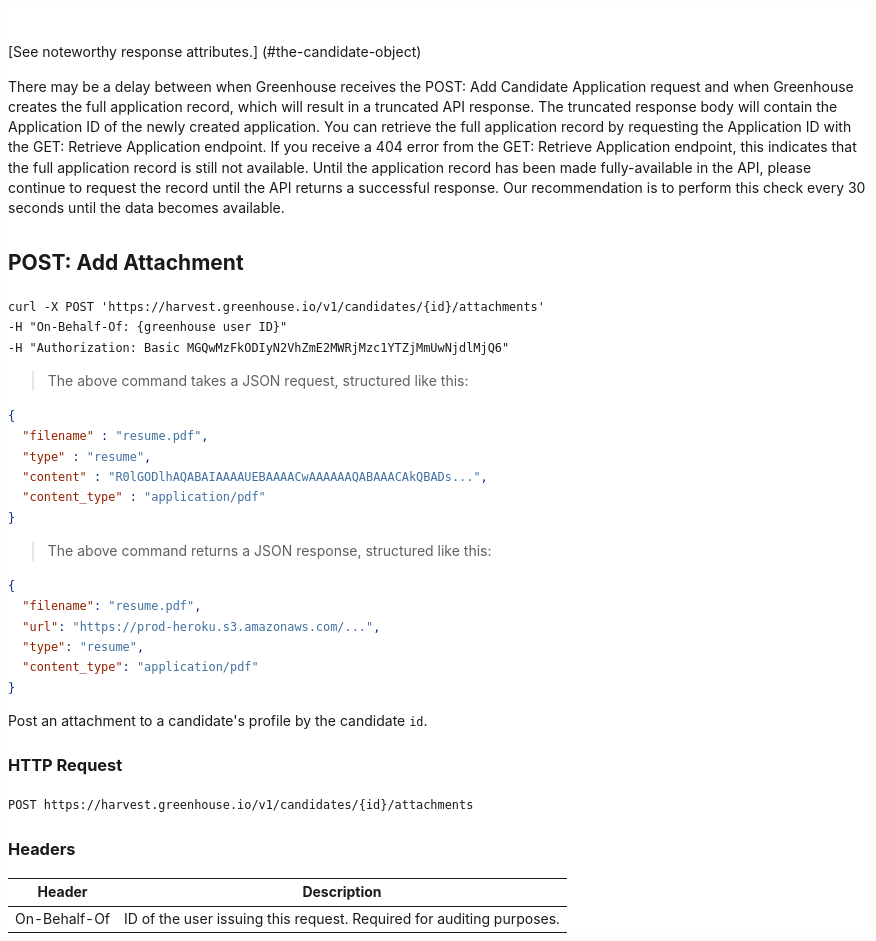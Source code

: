<br>

[See noteworthy response attributes.] (#the-candidate-object)


<aside class="notice">
    There may be a delay between when Greenhouse receives the POST: Add Candidate Application request and when Greenhouse creates the full application record, which will result in a truncated API response. The truncated response body will contain the Application ID of the newly created application. You can retrieve the full application record by requesting the Application ID with the GET: Retrieve Application endpoint. If you receive a 404 error from the GET: Retrieve Application endpoint, this indicates that the full application record is still not available. Until the application record has been made fully-available in the API, please continue to request the record until the API returns a successful response. Our recommendation is to perform this check every 30 seconds until the data becomes available.
</aside>

## POST: Add Attachment

```shell
curl -X POST 'https://harvest.greenhouse.io/v1/candidates/{id}/attachments'
-H "On-Behalf-Of: {greenhouse user ID}"
-H "Authorization: Basic MGQwMzFkODIyN2VhZmE2MWRjMzc1YTZjMmUwNjdlMjQ6"
```
> The above command takes a JSON request, structured like this:

```json
{
  "filename" : "resume.pdf",
  "type" : "resume",
  "content" : "R0lGODlhAQABAIAAAAUEBAAAACwAAAAAAQABAAACAkQBADs...",
  "content_type" : "application/pdf"
}
```

> The above command returns a JSON response, structured like this:

```json
{
  "filename": "resume.pdf",
  "url": "https://prod-heroku.s3.amazonaws.com/...",
  "type": "resume",
  "content_type": "application/pdf"
}
```

Post an attachment to a candidate's profile by the candidate `id`.

### HTTP Request

`POST https://harvest.greenhouse.io/v1/candidates/{id}/attachments`

### Headers

Header | Description
--------- | -----------
On-Behalf-Of | ID of the user issuing this request. Required for auditing purposes.
